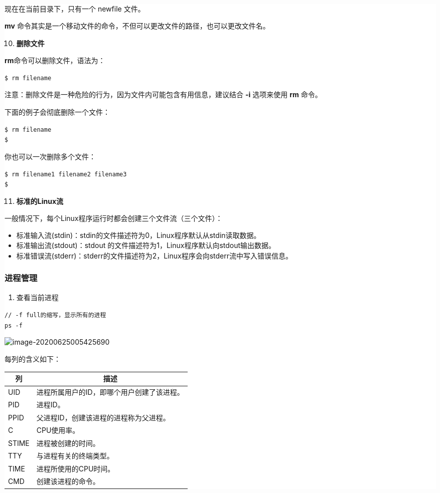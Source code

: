 现在在当前目录下，只有一个 newfile 文件。

**mv** 命令其实是一个移动文件的命令，不但可以更改文件的路径，也可以更改文件名。

10. **删除文件**

**rm**命令可以删除文件，语法为：

```
$ rm filename
```

注意：删除文件是一种危险的行为，因为文件内可能包含有用信息，建议结合 **-i** 选项来使用 **rm** 命令。

下面的例子会彻底删除一个文件：

```
$ rm filename
$
```

你也可以一次删除多个文件：

```
$ rm filename1 filename2 filename3
$
```

11. **标准的Linux流**

一般情况下，每个Linux程序运行时都会创建三个文件流（三个文件）：

- 标准输入流(stdin)：stdin的文件描述符为0，Linux程序默认从stdin读取数据。
- 标准输出流(stdout)：stdout 的文件描述符为1，Linux程序默认向stdout输出数据。
- 标准错误流(stderr)：stderr的文件描述符为2，Linux程序会向stderr流中写入错误信息。





### 进程管理

1. 查看当前进程

~~~
// -f full的缩写，显示所有的进程
ps -f
~~~

![image-20200625005425690](C:\Users\Krest\AppData\Roaming\Typora\typora-user-images\image-20200625005425690.png)



每列的含义如下：

| 列    | 描述                                       |
| ----- | ------------------------------------------ |
| UID   | 进程所属用户的ID，即哪个用户创建了该进程。 |
| PID   | 进程ID。                                   |
| PPID  | 父进程ID，创建该进程的进程称为父进程。     |
| C     | CPU使用率。                                |
| STIME | 进程被创建的时间。                         |
| TTY   | 与进程有关的终端类型。                     |
| TIME  | 进程所使用的CPU时间。                      |
| CMD   | 创建该进程的命令。                         |
